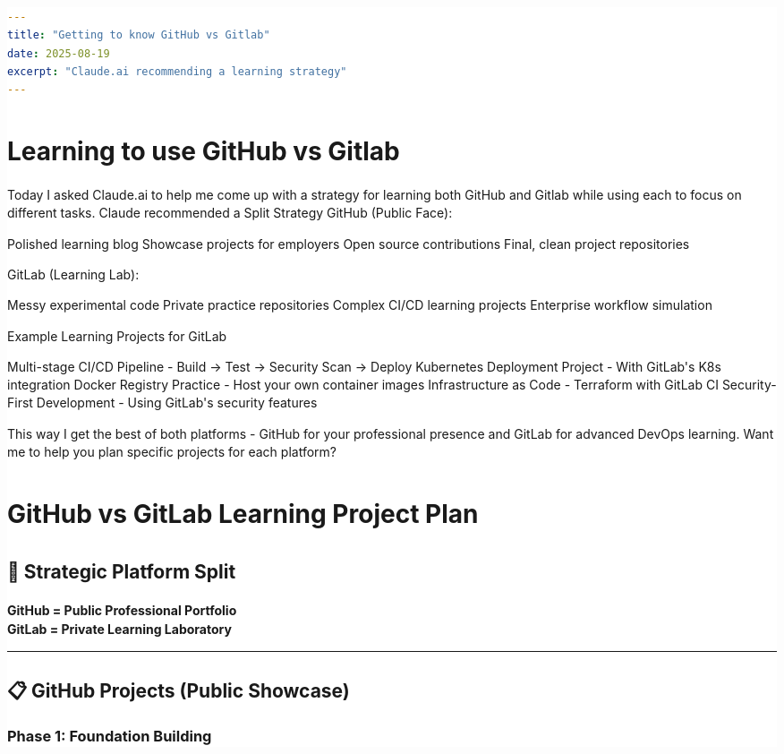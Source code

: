 ```yaml
---
title: "Getting to know GitHub vs Gitlab"
date: 2025-08-19
excerpt: "Claude.ai recommending a learning strategy"
---
```


# Learning to use GitHub vs Gitlab

Today I asked Claude.ai to help me come up with a strategy for learning both GitHub and Gitlab while using each to focus on different tasks.
Claude recommended a Split Strategy
GitHub (Public Face):

Polished learning blog
Showcase projects for employers
Open source contributions
Final, clean project repositories

GitLab (Learning Lab):

Messy experimental code
Private practice repositories
Complex CI/CD learning projects
Enterprise workflow simulation

Example Learning Projects for GitLab

Multi-stage CI/CD Pipeline - Build → Test → Security Scan → Deploy
Kubernetes Deployment Project - With GitLab's K8s integration
Docker Registry Practice - Host your own container images
Infrastructure as Code - Terraform with GitLab CI
Security-First Development - Using GitLab's security features

This way I get the best of both platforms - GitHub for your professional presence and GitLab for advanced DevOps learning. Want me to help you plan specific projects for each platform?

# GitHub vs GitLab Learning Project Plan

## 🎯 Strategic Platform Split

**GitHub = Public Professional Portfolio**  
**GitLab = Private Learning Laboratory**

---

## 📋 GitHub Projects (Public Showcase)

### **Phase 1: Foundation Building**
